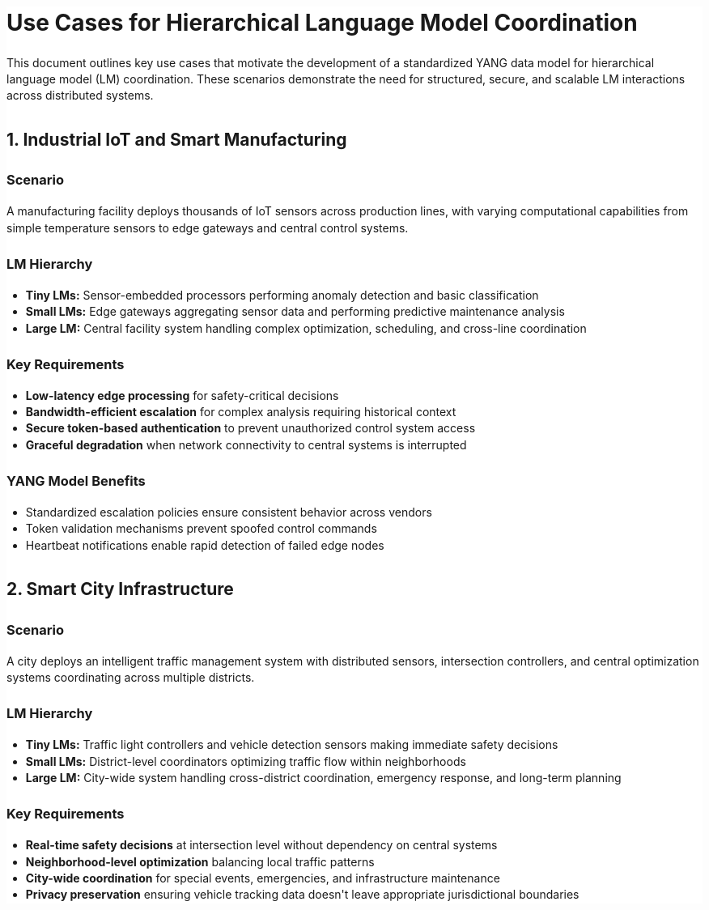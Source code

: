 # Use Cases for Hierarchical Language Model Coordination

This document outlines key use cases that motivate the development of a standardized YANG data model for hierarchical language model (LM) coordination. These scenarios demonstrate the need for structured, secure, and scalable LM interactions across distributed systems.

## 1. Industrial IoT and Smart Manufacturing

### Scenario
A manufacturing facility deploys thousands of IoT sensors across production lines, with varying computational capabilities from simple temperature sensors to edge gateways and central control systems.

### LM Hierarchy
- **Tiny LMs:** Sensor-embedded processors performing anomaly detection and basic classification
- **Small LMs:** Edge gateways aggregating sensor data and performing predictive maintenance analysis  
- **Large LM:** Central facility system handling complex optimization, scheduling, and cross-line coordination

### Key Requirements
- **Low-latency edge processing** for safety-critical decisions
- **Bandwidth-efficient escalation** for complex analysis requiring historical context
- **Secure token-based authentication** to prevent unauthorized control system access
- **Graceful degradation** when network connectivity to central systems is interrupted

### YANG Model Benefits
- Standardized escalation policies ensure consistent behavior across vendors
- Token validation mechanisms prevent spoofed control commands
- Heartbeat notifications enable rapid detection of failed edge nodes

## 2. Smart City Infrastructure

### Scenario  
A city deploys an intelligent traffic management system with distributed sensors, intersection controllers, and central optimization systems coordinating across multiple districts.

### LM Hierarchy
- **Tiny LMs:** Traffic light controllers and vehicle detection sensors making immediate safety decisions
- **Small LMs:** District-level coordinators optimizing traffic flow within neighborhoods
- **Large LM:** City-wide system handling cross-district coordination, emergency response, and long-term planning

### Key Requirements
- **Real-time safety decisions** at intersection level without dependency on central systems
- **Neighborhood-level optimization** balancing local traffic patterns
- **City-wide coordination** for special events, emergencies, and infrastructure maintenance
- **Privacy preservation** ensuring vehicle tracking data doesn't leave appropriate jurisdictional boundaries
